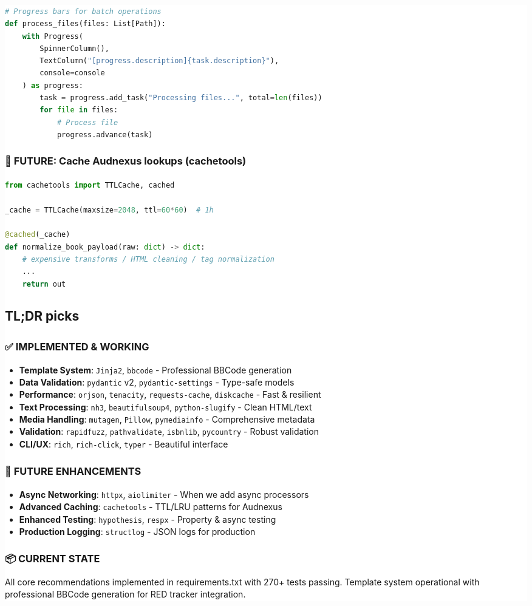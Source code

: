 ```python
# Progress bars for batch operations
def process_files(files: List[Path]):
    with Progress(
        SpinnerColumn(),
        TextColumn("[progress.description]{task.description}"),
        console=console
    ) as progress:
        task = progress.add_task("Processing files...", total=len(files))
        for file in files:
            # Process file
            progress.advance(task)
```

### 🔄 **FUTURE: Cache Audnexus lookups (cachetools)**

```python
from cachetools import TTLCache, cached

_cache = TTLCache(maxsize=2048, ttl=60*60)  # 1h

@cached(_cache)
def normalize_book_payload(raw: dict) -> dict:
    # expensive transforms / HTML cleaning / tag normalization
    ...
    return out
```

## TL;DR picks

### ✅ **IMPLEMENTED & WORKING**

* **Template System**: `Jinja2`, `bbcode` - Professional BBCode generation
* **Data Validation**: `pydantic` v2, `pydantic-settings` - Type-safe models
* **Performance**: `orjson`, `tenacity`, `requests-cache`, `diskcache` - Fast & resilient
* **Text Processing**: `nh3`, `beautifulsoup4`, `python-slugify` - Clean HTML/text
* **Media Handling**: `mutagen`, `Pillow`, `pymediainfo` - Comprehensive metadata
* **Validation**: `rapidfuzz`, `pathvalidate`, `isbnlib`, `pycountry` - Robust validation
* **CLI/UX**: `rich`, `rich-click`, `typer` - Beautiful interface

### 🔄 **FUTURE ENHANCEMENTS**

* **Async Networking**: `httpx`, `aiolimiter` - When we add async processors
* **Advanced Caching**: `cachetools` - TTL/LRU patterns for Audnexus
* **Enhanced Testing**: `hypothesis`, `respx` - Property & async testing
* **Production Logging**: `structlog` - JSON logs for production

### 📦 **CURRENT STATE**

All core recommendations implemented in requirements.txt with 270+ tests passing. Template system operational with professional BBCode generation for RED tracker integration.
